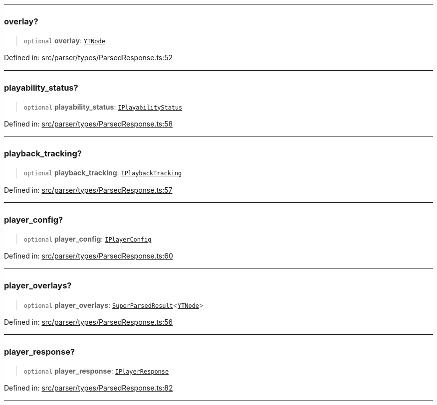 ***

### overlay?

> `optional` **overlay**: [`YTNode`](../youtubei.js/namespaces/Helpers/classes/YTNode.md)

Defined in: [src/parser/types/ParsedResponse.ts:52](https://github.com/LuanRT/YouTube.js/blob/0733f60b57877f6b8b87dfd5cc6195b5085f5c09/src/parser/types/ParsedResponse.ts#L52)

***

### playability\_status?

> `optional` **playability\_status**: [`IPlayabilityStatus`](IPlayabilityStatus.md)

Defined in: [src/parser/types/ParsedResponse.ts:58](https://github.com/LuanRT/YouTube.js/blob/0733f60b57877f6b8b87dfd5cc6195b5085f5c09/src/parser/types/ParsedResponse.ts#L58)

***

### playback\_tracking?

> `optional` **playback\_tracking**: [`IPlaybackTracking`](IPlaybackTracking.md)

Defined in: [src/parser/types/ParsedResponse.ts:57](https://github.com/LuanRT/YouTube.js/blob/0733f60b57877f6b8b87dfd5cc6195b5085f5c09/src/parser/types/ParsedResponse.ts#L57)

***

### player\_config?

> `optional` **player\_config**: [`IPlayerConfig`](IPlayerConfig.md)

Defined in: [src/parser/types/ParsedResponse.ts:60](https://github.com/LuanRT/YouTube.js/blob/0733f60b57877f6b8b87dfd5cc6195b5085f5c09/src/parser/types/ParsedResponse.ts#L60)

***

### player\_overlays?

> `optional` **player\_overlays**: [`SuperParsedResult`](../youtubei.js/namespaces/Helpers/classes/SuperParsedResult.md)\<[`YTNode`](../youtubei.js/namespaces/Helpers/classes/YTNode.md)\>

Defined in: [src/parser/types/ParsedResponse.ts:56](https://github.com/LuanRT/YouTube.js/blob/0733f60b57877f6b8b87dfd5cc6195b5085f5c09/src/parser/types/ParsedResponse.ts#L56)

***

### player\_response?

> `optional` **player\_response**: [`IPlayerResponse`](../type-aliases/IPlayerResponse.md)

Defined in: [src/parser/types/ParsedResponse.ts:82](https://github.com/LuanRT/YouTube.js/blob/0733f60b57877f6b8b87dfd5cc6195b5085f5c09/src/parser/types/ParsedResponse.ts#L82)

***
